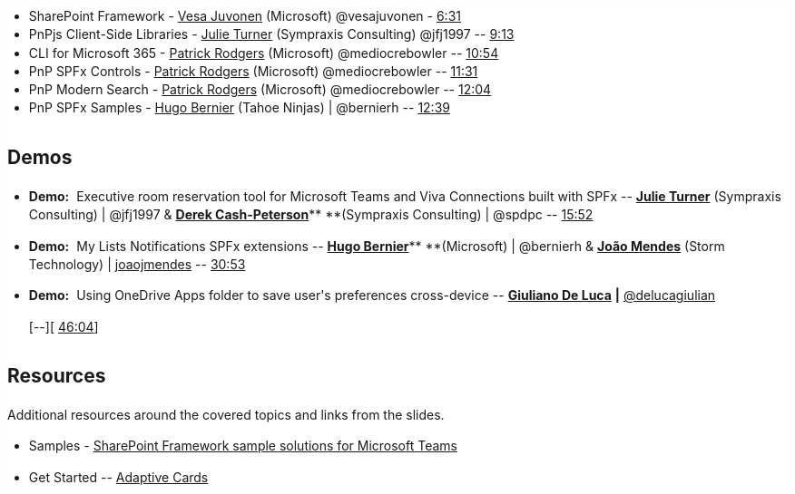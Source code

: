 -   SharePoint Framework - [Vesa
    Juvonen](http://twitter.com/vesajuvonen) (Microsoft)
    @vesajuvonen - [6:31](https://youtu.be/jJGkhttndU0?t=391)
-   PnPjs Client-Side Libraries - [Julie
    Turner](http://twitter.com/jfj1997) (Sympraxis Consulting)
    @jfj1997 -- [9:13](https://youtu.be/jJGkhttndU0?t=553)
-   CLI for Microsoft 365 - [Patrick
    Rodgers](http://twitter.com/mediocrebowler) (Microsoft)
    @mediocrebowler -- [10:54](https://youtu.be/jJGkhttndU0?t=654)
-   PnP SPFx Controls - [Patrick
    Rodgers](http://twitter.com/mediocrebowler) (Microsoft)
    @mediocrebowler -- [11:31](https://youtu.be/jJGkhttndU0?t=691)
-   PnP Modern Search - [Patrick
    Rodgers](http://twitter.com/mediocrebowler) (Microsoft)
    @mediocrebowler -- [12:04](https://youtu.be/jJGkhttndU0?t=724)
-   PnP SPFx Samples - [Hugo
    Bernier](https://twitter.com/bernierh) (Tahoe Ninjas) |
    @bernierh -- [12:39](https://youtu.be/jJGkhttndU0?t=759)

## Demos

-   **Demo:**  Executive room reservation tool for Microsoft Teams and
    Viva Connections built with SPFx -- [**Julie
    Turner**](http://twitter.com/jfj1997) (Sympraxis Consulting) |
    @jfj1997 & [**Derek
    Cash-Peterson**](https://twitter.com/spdcp)** **(Sympraxis
    Consulting) | @spdpc --
    [15:52](https://youtu.be/jJGkhttndU0?t=952)

-   **Demo:**  My Lists Notifications SPFx extensions -- [**Hugo
    Bernier**](http://twitter.com/bernierh)** **(Microsoft) |
    @bernierh & [**João Mendes**](http://twitter.com/joaojmendes)
    (Storm Technology) |
    [joaojmendes](https://github.com/joaojmendes) --
    [30:53](https://youtu.be/jJGkhttndU0?t=1853)

-   **Demo:**  Using OneDrive Apps folder to save user's preferences
    cross-device -- [**Giuliano De
    Luca**](http://twitter.com/DeLucaGiulian) **|**
    [@delucagiulian](https://techcommunity.microsoft.com/t5/user/viewprofilepage/user-id/1038317)

    [--][ [46:04](https://youtu.be/jJGkhttndU0?t=2764)]


## Resources

Additional resources around the covered topics and links from the
slides.

-   Samples - [SharePoint Framework sample solutions for Microsoft
    Teams](https://github.com/pnp/spfx-teams) 

-   Get Started -- [Adaptive Cards](https://adaptivecards.io/) 
